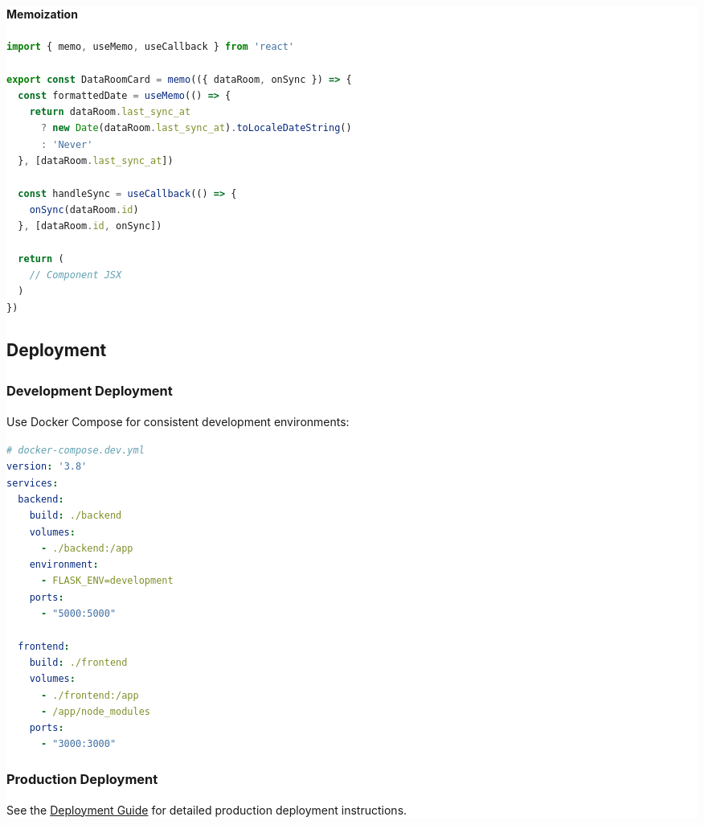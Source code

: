 #### Memoization
```jsx
import { memo, useMemo, useCallback } from 'react'

export const DataRoomCard = memo(({ dataRoom, onSync }) => {
  const formattedDate = useMemo(() => {
    return dataRoom.last_sync_at 
      ? new Date(dataRoom.last_sync_at).toLocaleDateString()
      : 'Never'
  }, [dataRoom.last_sync_at])
  
  const handleSync = useCallback(() => {
    onSync(dataRoom.id)
  }, [dataRoom.id, onSync])
  
  return (
    // Component JSX
  )
})
```

## Deployment

### Development Deployment

Use Docker Compose for consistent development environments:

```yaml
# docker-compose.dev.yml
version: '3.8'
services:
  backend:
    build: ./backend
    volumes:
      - ./backend:/app
    environment:
      - FLASK_ENV=development
    ports:
      - "5000:5000"
    
  frontend:
    build: ./frontend
    volumes:
      - ./frontend:/app
      - /app/node_modules
    ports:
      - "3000:3000"
```

### Production Deployment

See the [Deployment Guide](deployment.md) for detailed production deployment instructions.
